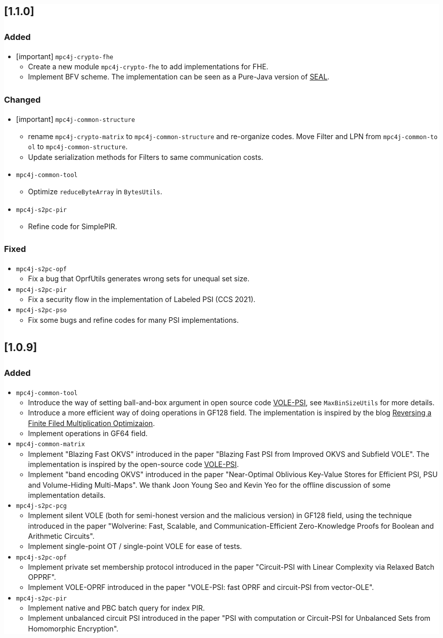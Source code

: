 ## \[1.1.0\]

### Added

- [important] `mpc4j-crypto-fhe`
  - Create a new module `mpc4j-crypto-fhe` to add implementations for FHE.
  - Implement BFV scheme. The implementation can be seen as a Pure-Java version of [SEAL](https://github.com/microsoft/SEAL).

### Changed

- [important] `mpc4j-common-structure`
  - rename `mpc4j-crypto-matrix` to `mpc4j-common-structure` and re-organize codes. Move Filter and LPN from `mpc4j-common-tool` to `mpc4j-common-structure`.
  - Update serialization methods for Filters to same communication costs. 

- `mpc4j-common-tool`
  - Optimize `reduceByteArray` in `BytesUtils`.
- `mpc4j-s2pc-pir`
  - Refine code for SimplePIR.

### Fixed

- `mpc4j-s2pc-opf`
  - Fix a bug that OprfUtils generates wrong sets for unequal set size.
- `mpc4j-s2pc-pir`
  - Fix a security flow in the implementation of Labeled PSI (CCS 2021).
- `mpc4j-s2pc-pso`
  - Fix some bugs and refine codes for many PSI implementations. 

## \[1.0.9\]

### Added

- `mpc4j-common-tool`
  - Introduce the way of setting ball-and-box argument in open source code [VOLE-PSI](https://github.com/Visa-Research/volepsi), see `MaxBinSizeUtils` for more details.
  - Introduce a more efficient way of doing operations in GF128 field. The implementation is inspired by the blog [Reversing a Finite Filed Multiplication Optimizaion](https://blog.quarkslab.com/reversing-a-finite-field-multiplication-optimization.html).
  - Implement operations in GF64 field.
- `mpc4j-common-matrix`
  - Implement "Blazing Fast OKVS" introduced in the paper "Blazing Fast PSI from Improved OKVS and Subfield VOLE". The implementation is inspired by the open-source code [VOLE-PSI](https://github.com/Visa-Research/volepsi).
  - Implement "band encoding OKVS" introduced in the paper "Near-Optimal Oblivious Key-Value Stores for Efficient PSI, PSU and Volume-Hiding Multi-Maps". We thank Joon Young Seo and Kevin Yeo for the offline discussion of some implementation details.
- `mpc4j-s2pc-pcg`
  - Implement silent VOLE (both for semi-honest version and the malicious version) in GF128 field, using the technique introduced in the paper "Wolverine: Fast, Scalable, and Communication-Efficient Zero-Knowledge Proofs for Boolean and Arithmetic Circuits".
  - Implement single-point OT / single-point VOLE for ease of tests.
- `mpc4j-s2pc-opf`
  - Implement private set membership protocol introduced in the paper "Circuit-PSI with Linear Complexity via Relaxed Batch OPPRF". 
  - Implement VOLE-OPRF introduced in the paper "VOLE-PSI: fast OPRF and circuit-PSI from vector-OLE".
- `mpc4j-s2pc-pir`
  - Implement native and PBC batch query for index PIR.
  - Implement unbalanced circuit PSI introduced in the paper "PSI with computation or Circuit-PSI for Unbalanced Sets from Homomorphic Encryption".